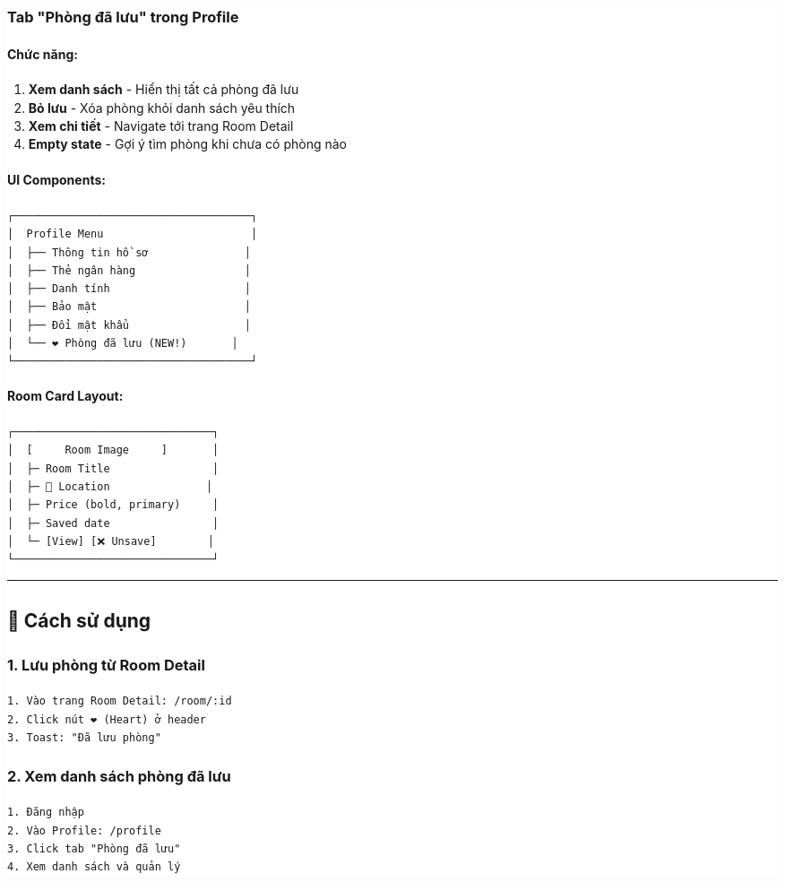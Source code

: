 ### Tab "Phòng đã lưu" trong Profile

#### Chức năng:
1. **Xem danh sách** - Hiển thị tất cả phòng đã lưu
2. **Bỏ lưu** - Xóa phòng khỏi danh sách yêu thích
3. **Xem chi tiết** - Navigate tới trang Room Detail
4. **Empty state** - Gợi ý tìm phòng khi chưa có phòng nào

#### UI Components:

```
┌─────────────────────────────────────┐
│  Profile Menu                       │
│  ├── Thông tin hồ sơ               │
│  ├── Thẻ ngân hàng                 │
│  ├── Danh tính                     │
│  ├── Bảo mật                       │
│  ├── Đổi mật khẩu                  │
│  └── ❤️ Phòng đã lưu (NEW!)       │
└─────────────────────────────────────┘
```

#### Room Card Layout:

```
┌───────────────────────────────┐
│  [     Room Image     ]       │
│  ├─ Room Title                │
│  ├─ 📍 Location               │
│  ├─ Price (bold, primary)     │
│  ├─ Saved date                │
│  └─ [View] [❌ Unsave]        │
└───────────────────────────────┘
```

---

## 🔧 Cách sử dụng

### 1. Lưu phòng từ Room Detail
```
1. Vào trang Room Detail: /room/:id
2. Click nút ❤️ (Heart) ở header
3. Toast: "Đã lưu phòng"
```

### 2. Xem danh sách phòng đã lưu
```
1. Đăng nhập
2. Vào Profile: /profile
3. Click tab "Phòng đã lưu"
4. Xem danh sách và quản lý
```
